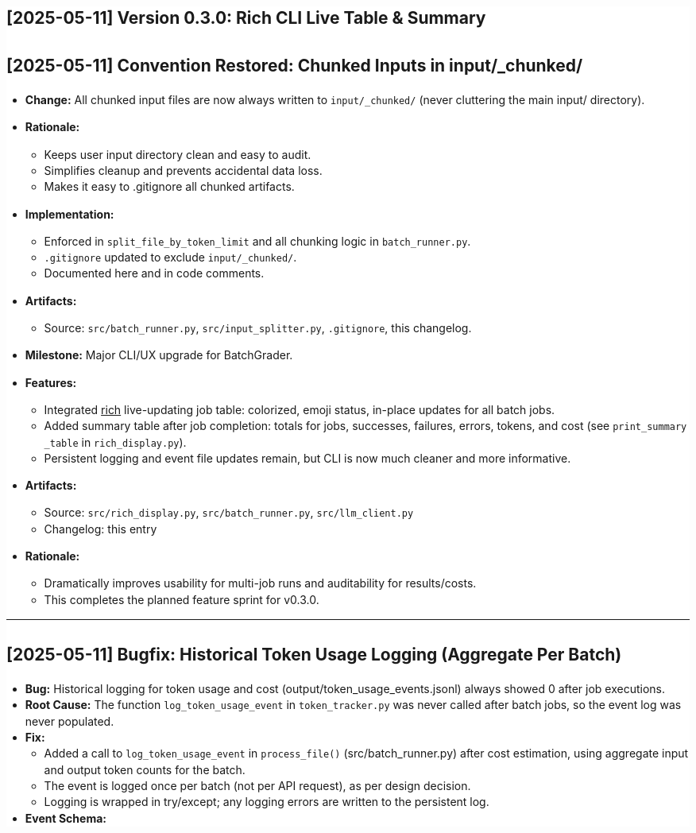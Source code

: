 
## [2025-05-11] Version 0.3.0: Rich CLI Live Table & Summary

## [2025-05-11] Convention Restored: Chunked Inputs in input/_chunked/

- **Change:** All chunked input files are now always written to `input/_chunked/` (never cluttering the main input/ directory).
- **Rationale:**
  - Keeps user input directory clean and easy to audit.
  - Simplifies cleanup and prevents accidental data loss.
  - Makes it easy to .gitignore all chunked artifacts.
- **Implementation:**
  - Enforced in `split_file_by_token_limit` and all chunking logic in `batch_runner.py`.
  - `.gitignore` updated to exclude `input/_chunked/`.
  - Documented here and in code comments.
- **Artifacts:**
  - Source: `src/batch_runner.py`, `src/input_splitter.py`, `.gitignore`, this changelog.

- **Milestone:** Major CLI/UX upgrade for BatchGrader.
- **Features:**
  - Integrated [rich](https://rich.readthedocs.io/) live-updating job table: colorized, emoji status, in-place updates for all batch jobs.
  - Added summary table after job completion: totals for jobs, successes, failures, errors, tokens, and cost (see `print_summary_table` in `rich_display.py`).
  - Persistent logging and event file updates remain, but CLI is now much cleaner and more informative.
- **Artifacts:**
  - Source: `src/rich_display.py`, `src/batch_runner.py`, `src/llm_client.py`
  - Changelog: this entry
- **Rationale:**
  - Dramatically improves usability for multi-job runs and auditability for results/costs.
  - This completes the planned feature sprint for v0.3.0.

---

## [2025-05-11] Bugfix: Historical Token Usage Logging (Aggregate Per Batch)

- **Bug:** Historical logging for token usage and cost (output/token_usage_events.jsonl) always showed 0 after job executions.
- **Root Cause:** The function `log_token_usage_event` in `token_tracker.py` was never called after batch jobs, so the event log was never populated.
- **Fix:**
  - Added a call to `log_token_usage_event` in `process_file()` (src/batch_runner.py) after cost estimation, using aggregate input and output token counts for the batch.
  - The event is logged once per batch (not per API request), as per design decision.
  - Logging is wrapped in try/except; any logging errors are written to the persistent log.
- **Event Schema:**
